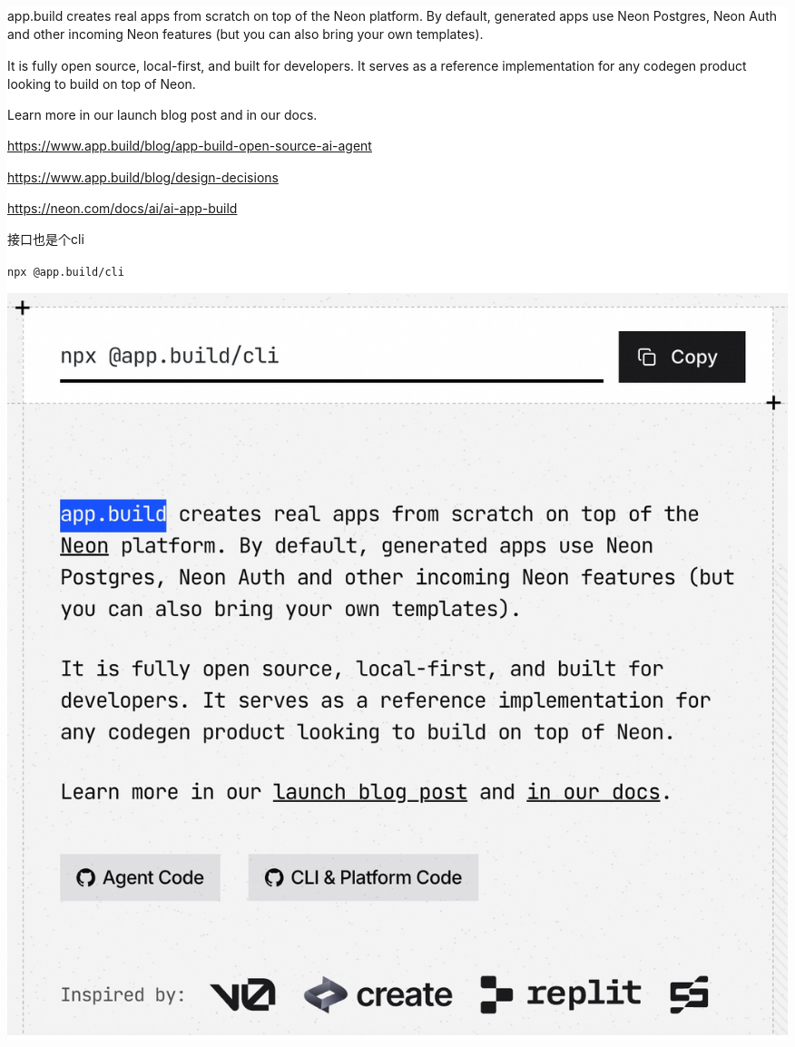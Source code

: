 app.build creates real apps from scratch on top of the Neon platform. By default, generated apps use Neon Postgres, Neon Auth and other incoming Neon features (but you can also bring your own templates).  
  
It is fully open source, local-first, and built for developers. It serves as a reference implementation for any codegen product looking to build on top of Neon.  
  
Learn more in our launch blog post and in our docs.  
  
https://www.app.build/blog/app-build-open-source-ai-agent  
  
https://www.app.build/blog/design-decisions  
  
https://neon.com/docs/ai/ai-app-build  
  
接口也是个cli  
```  
npx @app.build/cli  
```  
  
![pic](20250729_03_pic_001.jpg)  
  